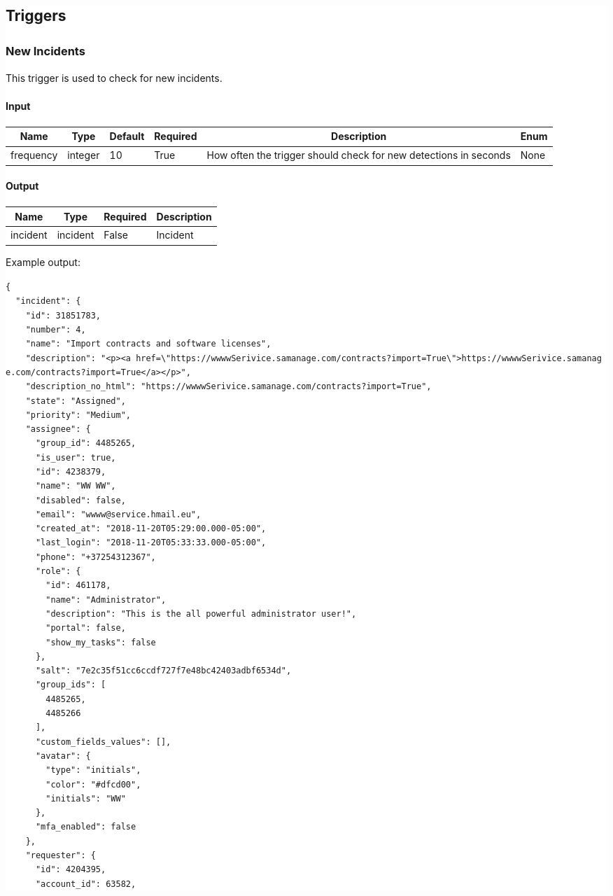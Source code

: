 ## Triggers

### New Incidents

This trigger is used to check for new incidents.

#### Input

|Name|Type|Default|Required|Description|Enum|
|----|----|-------|--------|-----------|----|
|frequency|integer|10|True|How often the trigger should check for new detections in seconds|None|

#### Output

|Name|Type|Required|Description|
|----|----|--------|-----------|
|incident|incident|False|Incident|

Example output:

```
{
  "incident": {
    "id": 31851783,
    "number": 4,
    "name": "Import contracts and software licenses",
    "description": "<p><a href=\"https://wwwwSerivice.samanage.com/contracts?import=True\">https://wwwwSerivice.samanage.com/contracts?import=True</a></p>",
    "description_no_html": "https://wwwwSerivice.samanage.com/contracts?import=True",
    "state": "Assigned",
    "priority": "Medium",
    "assignee": {
      "group_id": 4485265,
      "is_user": true,
      "id": 4238379,
      "name": "WW WW",
      "disabled": false,
      "email": "wwww@service.hmail.eu",
      "created_at": "2018-11-20T05:29:00.000-05:00",
      "last_login": "2018-11-20T05:33:33.000-05:00",
      "phone": "+37254312367",
      "role": {
        "id": 461178,
        "name": "Administrator",
        "description": "This is the all powerful administrator user!",
        "portal": false,
        "show_my_tasks": false
      },
      "salt": "7e2c35f51cc6ccdf727f7e48bc42403adbf6534d",
      "group_ids": [
        4485265,
        4485266
      ],
      "custom_fields_values": [],
      "avatar": {
        "type": "initials",
        "color": "#dfcd00",
        "initials": "WW"
      },
      "mfa_enabled": false
    },
    "requester": {
      "id": 4204395,
      "account_id": 63582,
```